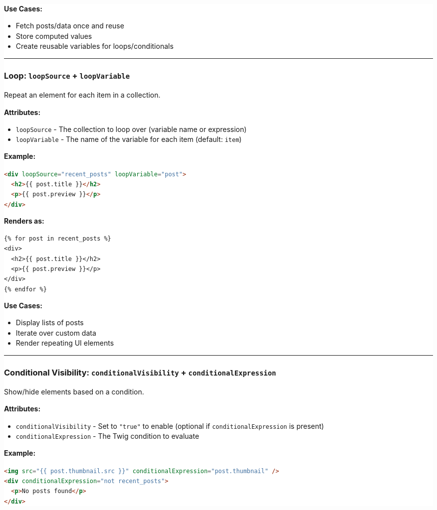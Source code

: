 **Use Cases:**
- Fetch posts/data once and reuse
- Store computed values
- Create reusable variables for loops/conditionals

---

### Loop: `loopSource` + `loopVariable`

Repeat an element for each item in a collection.

**Attributes:**
- `loopSource` - The collection to loop over (variable name or expression)
- `loopVariable` - The name of the variable for each item (default: `item`)

**Example:**
```html
<div loopSource="recent_posts" loopVariable="post">
  <h2>{{ post.title }}</h2>
  <p>{{ post.preview }}</p>
</div>
```

**Renders as:**
```twig
{% for post in recent_posts %}
<div>
  <h2>{{ post.title }}</h2>
  <p>{{ post.preview }}</p>
</div>
{% endfor %}
```

**Use Cases:**
- Display lists of posts
- Iterate over custom data
- Render repeating UI elements

---

### Conditional Visibility: `conditionalVisibility` + `conditionalExpression`

Show/hide elements based on a condition.

**Attributes:**
- `conditionalVisibility` - Set to `"true"` to enable (optional if `conditionalExpression` is present)
- `conditionalExpression` - The Twig condition to evaluate

**Example:**
```html
<img src="{{ post.thumbnail.src }}" conditionalExpression="post.thumbnail" />
<div conditionalExpression="not recent_posts">
  <p>No posts found</p>
</div>
```
